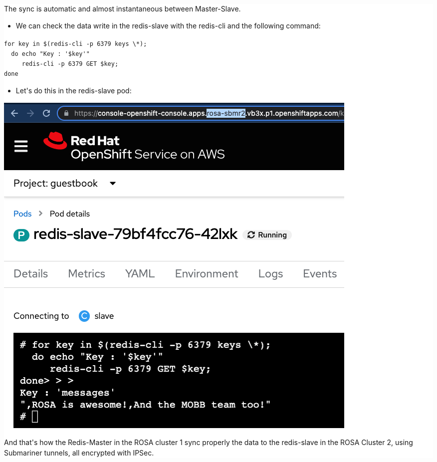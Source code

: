The sync is automatic and almost instantaneous between Master-Slave.

* We can check the data write in the redis-slave with the redis-cli and the following command:

```
for key in $(redis-cli -p 6379 keys \*);
  do echo "Key : '$key'"
     redis-cli -p 6379 GET $key;
done
```

* Let's do this in the redis-slave pod:

![ROSA Submariner](./rosa-submariner8.png)

And that's how the Redis-Master in the ROSA cluster 1 sync properly the data to the redis-slave in the ROSA Cluster 2, using Submariner tunnels, all encrypted with IPSec.